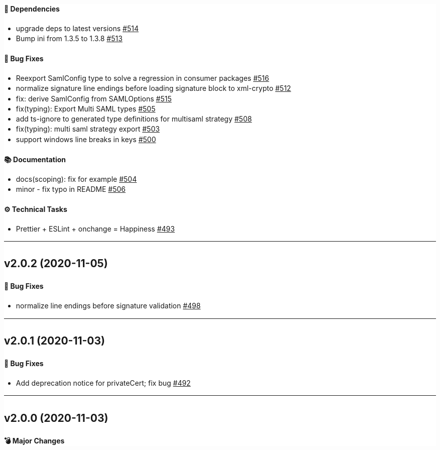 #### 🔗 Dependencies

- upgrade deps to latest versions [#514](https://github.com/node-saml/passport-saml/pull/514)
- Bump ini from 1.3.5 to 1.3.8 [#513](https://github.com/node-saml/passport-saml/pull/513)

#### 🐛 Bug Fixes

- Reexport SamlConfig type to solve a regression in consumer packages [#516](https://github.com/node-saml/passport-saml/pull/516)
- normalize signature line endings before loading signature block to xml-crypto [#512](https://github.com/node-saml/passport-saml/pull/512)
- fix: derive SamlConfig from SAMLOptions [#515](https://github.com/node-saml/passport-saml/pull/515)
- fix(typing): Export Multi SAML types [#505](https://github.com/node-saml/passport-saml/pull/505)
- add ts-ignore to generated type definitions for multisaml strategy [#508](https://github.com/node-saml/passport-saml/pull/508)
- fix(typing): multi saml strategy export [#503](https://github.com/node-saml/passport-saml/pull/503)
- support windows line breaks in keys [#500](https://github.com/node-saml/passport-saml/pull/500)

#### 📚 Documentation

- docs(scoping): fix for example [#504](https://github.com/node-saml/passport-saml/pull/504)
- minor - fix typo in README [#506](https://github.com/node-saml/passport-saml/pull/506)

#### ⚙️ Technical Tasks

- Prettier + ESLint + onchange = Happiness [#493](https://github.com/node-saml/passport-saml/pull/493)

---

## v2.0.2 (2020-11-05)

#### 🐛 Bug Fixes

- normalize line endings before signature validation [#498](https://github.com/node-saml/passport-saml/pull/498)

---

## v2.0.1 (2020-11-03)

#### 🐛 Bug Fixes

- Add deprecation notice for privateCert; fix bug [#492](https://github.com/node-saml/passport-saml/pull/492)

---

## v2.0.0 (2020-11-03)

#### 💣 Major Changes
